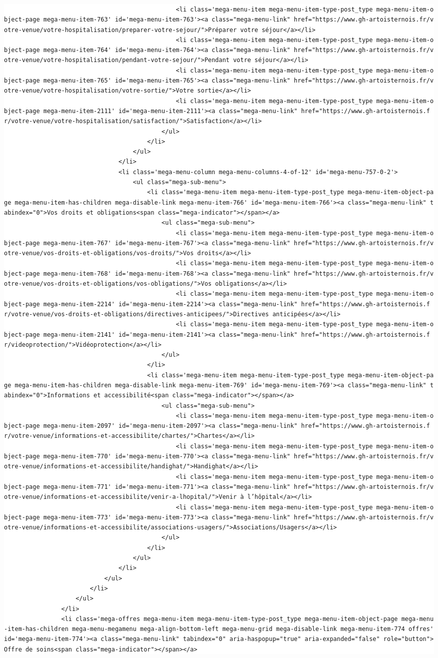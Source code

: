                                                     <li class='mega-menu-item mega-menu-item-type-post_type mega-menu-item-object-page mega-menu-item-763' id='mega-menu-item-763'><a class="mega-menu-link" href="https://www.gh-artoisternois.fr/votre-venue/votre-hospitalisation/preparer-votre-sejour/">Préparer votre séjour</a></li>
                                                    <li class='mega-menu-item mega-menu-item-type-post_type mega-menu-item-object-page mega-menu-item-764' id='mega-menu-item-764'><a class="mega-menu-link" href="https://www.gh-artoisternois.fr/votre-venue/votre-hospitalisation/pendant-votre-sejour/">Pendant votre séjour</a></li>
                                                    <li class='mega-menu-item mega-menu-item-type-post_type mega-menu-item-object-page mega-menu-item-765' id='mega-menu-item-765'><a class="mega-menu-link" href="https://www.gh-artoisternois.fr/votre-venue/votre-hospitalisation/votre-sortie/">Votre sortie</a></li>
                                                    <li class='mega-menu-item mega-menu-item-type-post_type mega-menu-item-object-page mega-menu-item-2111' id='mega-menu-item-2111'><a class="mega-menu-link" href="https://www.gh-artoisternois.fr/votre-venue/votre-hospitalisation/satisfaction/">Satisfaction</a></li>
                                                </ul>
                                            </li>
                                        </ul>
                                    </li>
                                    <li class='mega-menu-column mega-menu-columns-4-of-12' id='mega-menu-757-0-2'>
                                        <ul class="mega-sub-menu">
                                            <li class='mega-menu-item mega-menu-item-type-post_type mega-menu-item-object-page mega-menu-item-has-children mega-disable-link mega-menu-item-766' id='mega-menu-item-766'><a class="mega-menu-link" tabindex="0">Vos droits et obligations<span class="mega-indicator"></span></a>
                                                <ul class="mega-sub-menu">
                                                    <li class='mega-menu-item mega-menu-item-type-post_type mega-menu-item-object-page mega-menu-item-767' id='mega-menu-item-767'><a class="mega-menu-link" href="https://www.gh-artoisternois.fr/votre-venue/vos-droits-et-obligations/vos-droits/">Vos droits</a></li>
                                                    <li class='mega-menu-item mega-menu-item-type-post_type mega-menu-item-object-page mega-menu-item-768' id='mega-menu-item-768'><a class="mega-menu-link" href="https://www.gh-artoisternois.fr/votre-venue/vos-droits-et-obligations/vos-obligations/">Vos obligations</a></li>
                                                    <li class='mega-menu-item mega-menu-item-type-post_type mega-menu-item-object-page mega-menu-item-2214' id='mega-menu-item-2214'><a class="mega-menu-link" href="https://www.gh-artoisternois.fr/votre-venue/vos-droits-et-obligations/directives-anticipees/">Directives anticipées</a></li>
                                                    <li class='mega-menu-item mega-menu-item-type-post_type mega-menu-item-object-page mega-menu-item-2141' id='mega-menu-item-2141'><a class="mega-menu-link" href="https://www.gh-artoisternois.fr/videoprotection/">Vidéoprotection</a></li>
                                                </ul>
                                            </li>
                                            <li class='mega-menu-item mega-menu-item-type-post_type mega-menu-item-object-page mega-menu-item-has-children mega-disable-link mega-menu-item-769' id='mega-menu-item-769'><a class="mega-menu-link" tabindex="0">Informations et accessibilité<span class="mega-indicator"></span></a>
                                                <ul class="mega-sub-menu">
                                                    <li class='mega-menu-item mega-menu-item-type-post_type mega-menu-item-object-page mega-menu-item-2097' id='mega-menu-item-2097'><a class="mega-menu-link" href="https://www.gh-artoisternois.fr/votre-venue/informations-et-accessibilite/chartes/">Chartes</a></li>
                                                    <li class='mega-menu-item mega-menu-item-type-post_type mega-menu-item-object-page mega-menu-item-770' id='mega-menu-item-770'><a class="mega-menu-link" href="https://www.gh-artoisternois.fr/votre-venue/informations-et-accessibilite/handighat/">Handighat</a></li>
                                                    <li class='mega-menu-item mega-menu-item-type-post_type mega-menu-item-object-page mega-menu-item-771' id='mega-menu-item-771'><a class="mega-menu-link" href="https://www.gh-artoisternois.fr/votre-venue/informations-et-accessibilite/venir-a-lhopital/">Venir à l’hôpital</a></li>
                                                    <li class='mega-menu-item mega-menu-item-type-post_type mega-menu-item-object-page mega-menu-item-773' id='mega-menu-item-773'><a class="mega-menu-link" href="https://www.gh-artoisternois.fr/votre-venue/informations-et-accessibilite/associations-usagers/">Associations/Usagers</a></li>
                                                </ul>
                                            </li>
                                        </ul>
                                    </li>
                                </ul>
                            </li>
                        </ul>
                    </li>
                    <li class='mega-offres mega-menu-item mega-menu-item-type-post_type mega-menu-item-object-page mega-menu-item-has-children mega-menu-megamenu mega-align-bottom-left mega-menu-grid mega-disable-link mega-menu-item-774 offres' id='mega-menu-item-774'><a class="mega-menu-link" tabindex="0" aria-haspopup="true" aria-expanded="false" role="button">Offre de soins<span class="mega-indicator"></span></a>